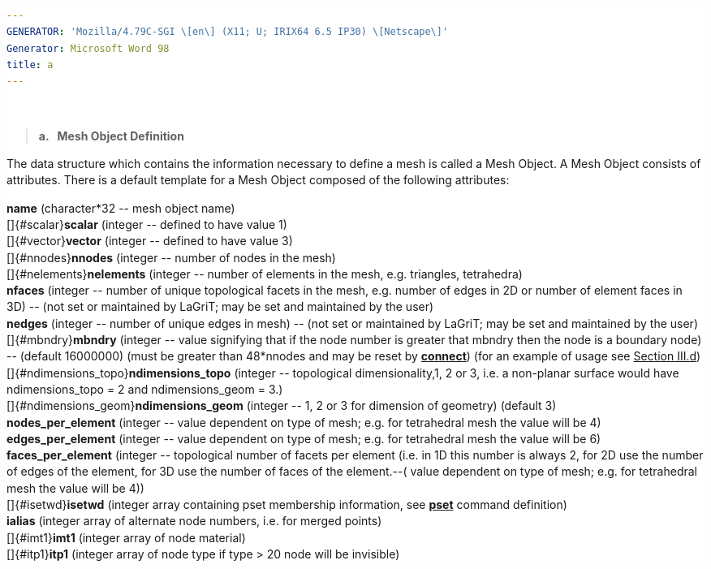 ```yaml
---
GENERATOR: 'Mozilla/4.79C-SGI \[en\] (X11; U; IRIX64 6.5 IP30) \[Netscape\]'
Generator: Microsoft Word 98
title: a
---
```


 

> **a.   Mesh Object Definition**

The data structure which contains the information necessary to define a
mesh is called a Mesh Object. A Mesh Object consists of attributes.
There is a default template for a Mesh Object composed of the following
attributes:

**name** (character\*32 -- mesh object name)\
[]{#scalar}**scalar** (integer -- defined to have value 1)\
[]{#vector}**vector** (integer -- defined to have value 3)\
[]{#nnodes}**nnodes** (integer -- number of nodes in the mesh)\
[]{#nelements}**nelements** (integer -- number of elements in the mesh,
e.g. triangles, tetrahedra)\
**nfaces** (integer -- number of unique topological facets in the mesh,
e.g. number of edges in 2D or number of element faces in 3D) -- (not set
or maintained by LaGriT; may be set and maintained by the user)\
**nedges** (integer -- number of unique edges in mesh) -- (not set or
maintained by LaGriT; may be set and maintained by the user)\
[]{#mbndry}**mbndry** (integer -- value signifying that if the node
number is greater that mbndry then the node is a boundary node) --
(default 16000000) (must be greater than 48\*nnodes and may be reset by
**[connect](commands/CONNECT1.html)**) (for an example of usage see
[Section III.d](meshobjcon.html#mbndry))\
[]{#ndimensions_topo}**ndimensions\_topo** (integer -- topological
dimensionality,1, 2 or 3, i.e. a non-planar surface would have
ndimensions\_topo = 2 and ndimensions\_geom = 3.)\
[]{#ndimensions_geom}**ndimensions\_geom** (integer -- 1, 2 or 3 for
dimension of geometry) (default 3)\
**nodes\_per\_element** (integer -- value dependent on type of mesh;
e.g. for tetrahedral mesh the value will be 4)\
**edges\_per\_element** (integer -- value dependent on type of mesh;
e.g. for tetrahedral mesh the value will be 6)\
**faces\_per\_element** (integer -- topological number of facets per
element (i.e. in 1D this number is always 2, for 2D use the number of
edges of the element, for 3D use the number of faces of the element.--(
value dependent on type of mesh; e.g. for tetrahedral mesh the value
will be 4))\
[]{#isetwd}**isetwd** (integer array containing pset membership
information, see **[pset](commands/PSET.html)** command definition)\
**ialias** (integer array of alternate node numbers, i.e. for merged
points)\
[]{#imt1}**imt1** (integer array of node material)\
[]{#itp1}**itp1** (integer array of node type if type &gt; 20 node will
be invisible)

